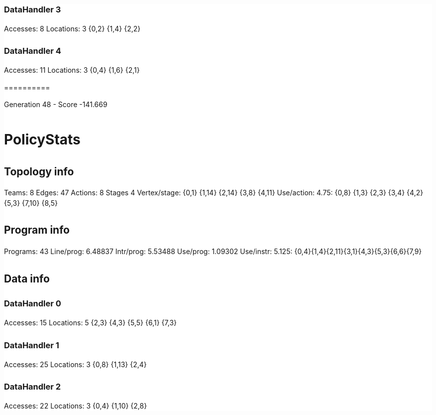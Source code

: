 ### DataHandler 3
Accesses:	8
Locations:	3
{0,2} {1,4} {2,2} 

### DataHandler 4
Accesses:	11
Locations:	3
{0,4} {1,6} {2,1} 


==========

Generation 48 - Score -141.669

# PolicyStats
## Topology info
Teams:		8
Edges:		47
Actions:	8
Stages		4
Vertex/stage:	{0,1} {1,14} {2,14} {3,8} {4,11} 
Use/action:	4.75: {0,8} {1,3} {2,3} {3,4} {4,2} {5,3} {7,10} {8,5} 

## Program info
Programs:	43
Line/prog:	6.48837
Intr/prog:	5.53488
Use/prog:	1.09302
Use/instr:	5.125: {0,4}{1,4}{2,11}{3,1}{4,3}{5,3}{6,6}{7,9}

## Data info

### DataHandler 0
Accesses:	15
Locations:	5
{2,3} {4,3} {5,5} {6,1} {7,3} 

### DataHandler 1
Accesses:	25
Locations:	3
{0,8} {1,13} {2,4} 

### DataHandler 2
Accesses:	22
Locations:	3
{0,4} {1,10} {2,8} 
